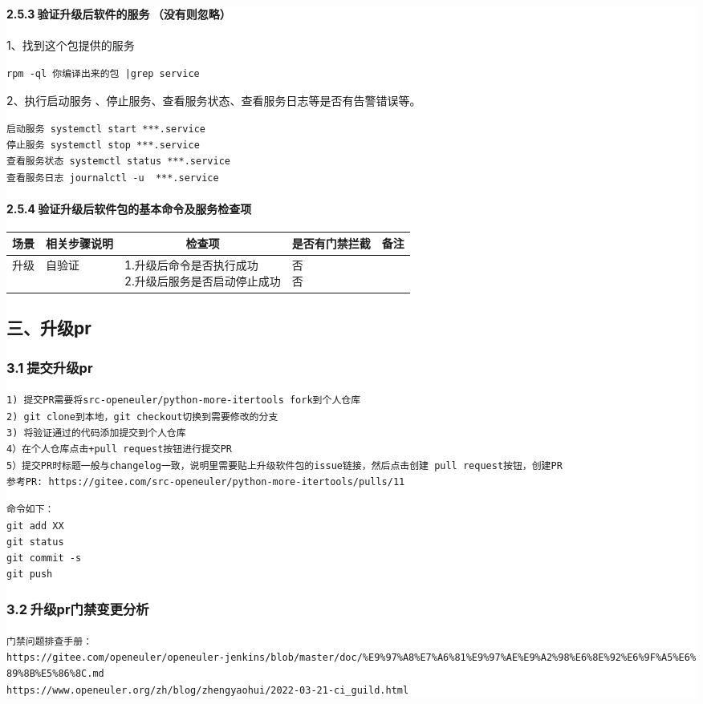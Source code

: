
#### 2.5.3 验证升级后软件的服务 （没有则忽略）

1、找到这个包提供的服务

```
rpm -ql 你编译出来的包 |grep service

```
2、执行启动服务 、停止服务、查看服务状态、查看服务日志等是否有告警错误等。


```
启动服务 systemctl start ***.service
停止服务 systemctl stop ***.service
查看服务状态 systemctl status ***.service
查看服务日志 journalctl -u  ***.service
```

#### 2.5.4 验证升级后软件包的基本命令及服务检查项
| 场景   | 相关步骤说明 | 检查项                                                       | 是否有门禁拦截 | 备注 |
| ------ | ------------ | ------------------------------------------------------------ | -------------- | ---- |
| 升级  | 自验证      | 1.升级后命令是否执行成功     <br />2.升级后服务是否启动停止成功     | 否   <br />否         |      |


## 三、升级pr

### 3.1 提交升级pr

```
1) 提交PR需要将src-openeuler/python-more-itertools fork到个人仓库
2) git clone到本地，git checkout切换到需要修改的分支
3) 将验证通过的代码添加提交到个人仓库
4）在个人仓库点击+pull request按钮进行提交PR
5）提交PR时标题一般与changelog一致，说明里需要贴上升级软件包的issue链接，然后点击创建 pull request按钮，创建PR 
参考PR: https://gitee.com/src-openeuler/python-more-itertools/pulls/11
```
```
命令如下：
git add XX
git status
git commit -s
git push 
```


### 3.2 升级pr门禁变更分析

```
门禁问题排查手册：
https://gitee.com/openeuler/openeuler-jenkins/blob/master/doc/%E9%97%A8%E7%A6%81%E9%97%AE%E9%A2%98%E6%8E%92%E6%9F%A5%E6%89%8B%E5%86%8C.md
https://www.openeuler.org/zh/blog/zhengyaohui/2022-03-21-ci_guild.html
```
